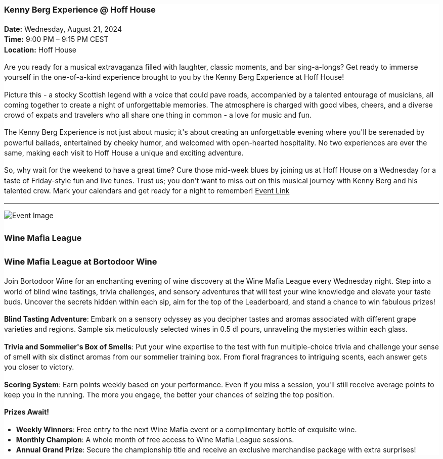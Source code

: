 ### Kenny Berg Experience @ Hoff House

**Date:** Wednesday, August 21, 2024  
**Time:** 9:00 PM – 9:15 PM CEST  
**Location:** Hoff House  

Are you ready for a musical extravaganza filled with laughter, classic moments, and bar sing-a-longs? Get ready to immerse yourself in the one-of-a-kind experience brought to you by the Kenny Berg Experience at Hoff House!

Picture this - a stocky Scottish legend with a voice that could pave roads, accompanied by a talented entourage of musicians, all coming together to create a night of unforgettable memories. The atmosphere is charged with good vibes, cheers, and a diverse crowd of expats and travelers who all share one thing in common - a love for music and fun.

The Kenny Berg Experience is not just about music; it's about creating an unforgettable evening where you'll be serenaded by powerful ballads, entertained by cheeky humor, and welcomed with open-hearted hospitality. No two experiences are ever the same, making each visit to Hoff House a unique and exciting adventure.

So, why wait for the weekend to have a great time? Cure those mid-week blues by joining us at Hoff House on a Wednesday for a taste of Friday-style fun and live tunes. Trust us; you don't want to miss out on this musical journey with Kenny Berg and his talented crew. Mark your calendars and get ready for a night to remember!
[Event Link](https://facebook.com/events/3846322105611519)

---
![Event Image](https://scontent-cdg4-2.xx.fbcdn.net/v/t39.30808-6/419373210_389848673413436_3815160738318127934_n.jpg?stp=dst-jpg_s960x960&_nc_cat=103&ccb=1-7&_nc_sid=75d36f&_nc_ohc=i8pFFDBgY1kQ7kNvgE96pna&_nc_ht=scontent-cdg4-2.xx&oh=00_AYBuAxJHE6ftvRWZqVS2S6iW_YopmK0JjYu73dhjYJoxmQ&oe=66CB47E8)

 ### Wine Mafia League

### Wine Mafia League at Bortodoor Wine

Join Bortodoor Wine for an enchanting evening of wine discovery at the Wine Mafia League every Wednesday night. Step into a world of blind wine tastings, trivia challenges, and sensory adventures that will test your wine knowledge and elevate your taste buds. Uncover the secrets hidden within each sip, aim for the top of the Leaderboard, and stand a chance to win fabulous prizes!

**Blind Tasting Adventure**: Embark on a sensory odyssey as you decipher tastes and aromas associated with different grape varieties and regions. Sample six meticulously selected wines in 0.5 dl pours, unraveling the mysteries within each glass.

**Trivia and Sommelier's Box of Smells**: Put your wine expertise to the test with fun multiple-choice trivia and challenge your sense of smell with six distinct aromas from our sommelier training box. From floral fragrances to intriguing scents, each answer gets you closer to victory.

**Scoring System**: Earn points weekly based on your performance. Even if you miss a session, you'll still receive average points to keep you in the running. The more you engage, the better your chances of seizing the top position.

**Prizes Await!**
- **Weekly Winners**: Free entry to the next Wine Mafia event or a complimentary bottle of exquisite wine.
- **Monthly Champion**: A whole month of free access to Wine Mafia League sessions.
- **Annual Grand Prize**: Secure the championship title and receive an exclusive merchandise package with extra surprises!
